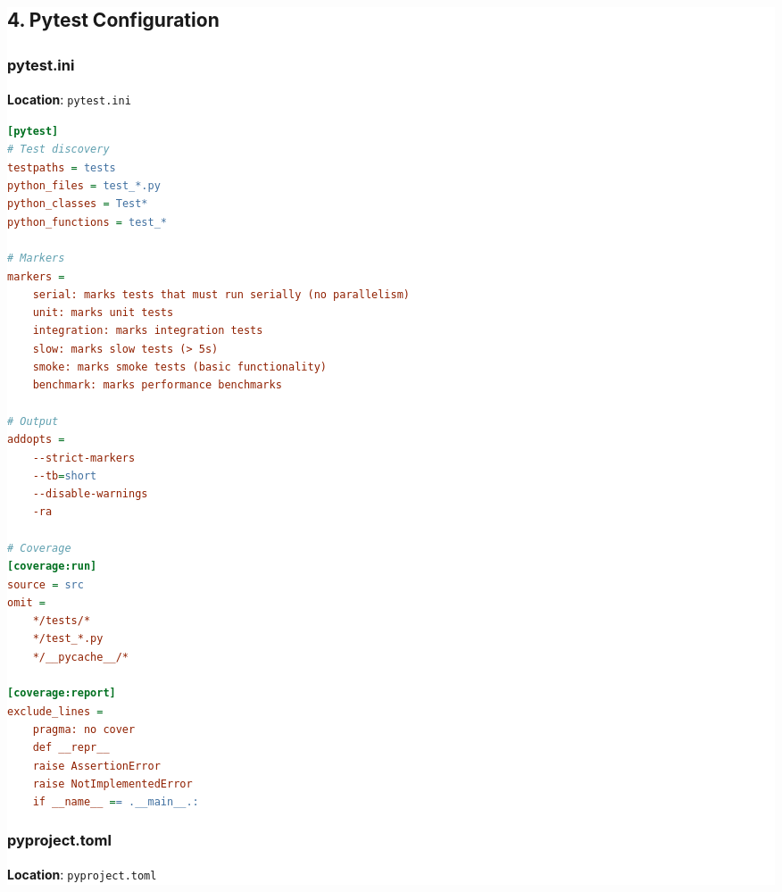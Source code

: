 
## 4. Pytest Configuration

### pytest.ini

**Location**: `pytest.ini`

```ini
[pytest]
# Test discovery
testpaths = tests
python_files = test_*.py
python_classes = Test*
python_functions = test_*

# Markers
markers =
    serial: marks tests that must run serially (no parallelism)
    unit: marks unit tests
    integration: marks integration tests
    slow: marks slow tests (> 5s)
    smoke: marks smoke tests (basic functionality)
    benchmark: marks performance benchmarks

# Output
addopts = 
    --strict-markers
    --tb=short
    --disable-warnings
    -ra

# Coverage
[coverage:run]
source = src
omit = 
    */tests/*
    */test_*.py
    */__pycache__/*

[coverage:report]
exclude_lines =
    pragma: no cover
    def __repr__
    raise AssertionError
    raise NotImplementedError
    if __name__ == .__main__.:
```

### pyproject.toml

**Location**: `pyproject.toml`
